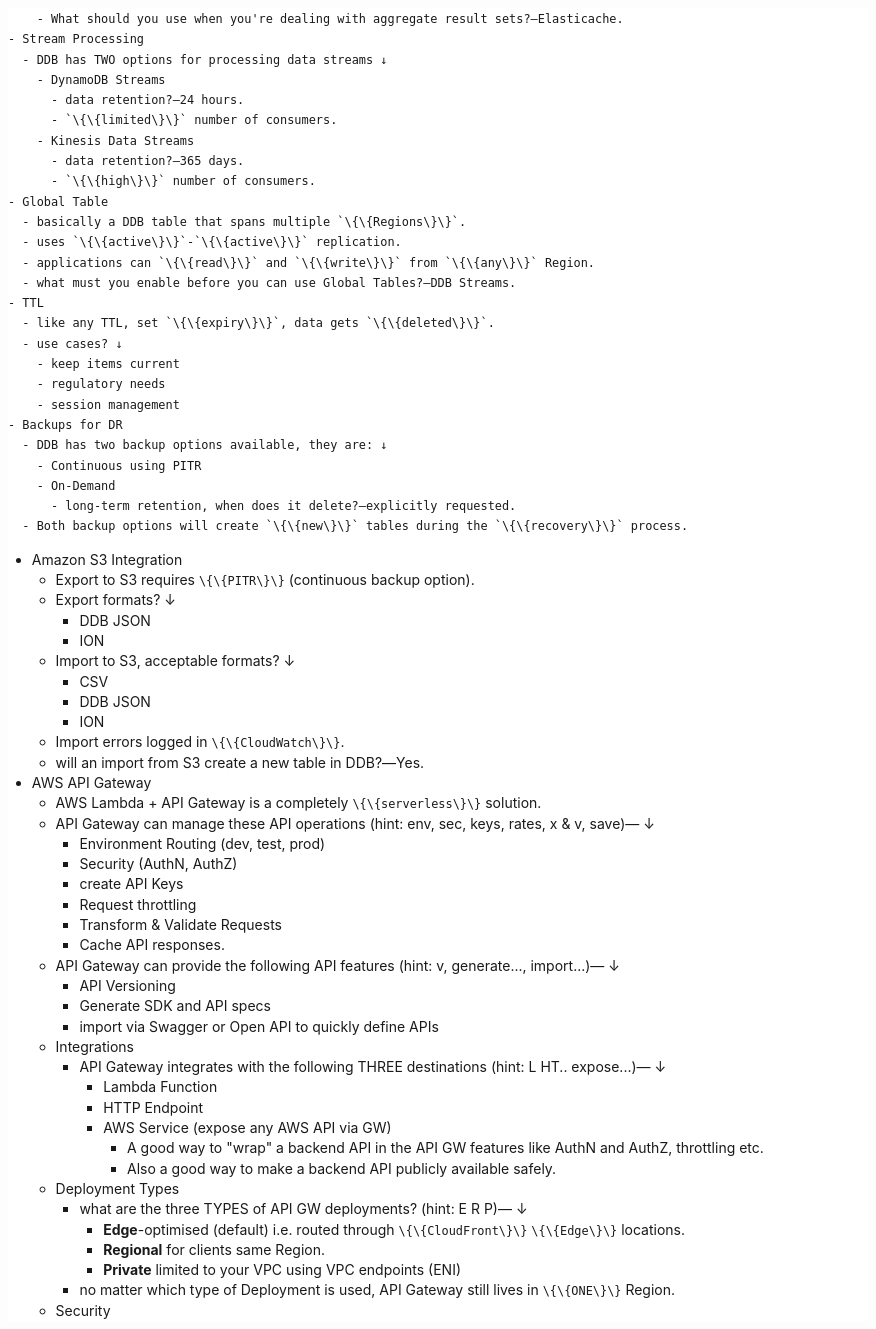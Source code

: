         - What should you use when you're dealing with aggregate result sets?―Elasticache.
    - Stream Processing
      - DDB has TWO options for processing data streams ↓
        - DynamoDB Streams
          - data retention?―24 hours.
          - `\{\{limited\}\}` number of consumers.
        - Kinesis Data Streams
          - data retention?―365 days.
          - `\{\{high\}\}` number of consumers.
    - Global Table
      - basically a DDB table that spans multiple `\{\{Regions\}\}`.
      - uses `\{\{active\}\}`-`\{\{active\}\}` replication.
      - applications can `\{\{read\}\}` and `\{\{write\}\}` from `\{\{any\}\}` Region.
      - what must you enable before you can use Global Tables?―DDB Streams.
    - TTL
      - like any TTL, set `\{\{expiry\}\}`, data gets `\{\{deleted\}\}`.
      - use cases? ↓
        - keep items current
        - regulatory needs
        - session management
    - Backups for DR
      - DDB has two backup options available, they are: ↓
        - Continuous using PITR
        - On-Demand
          - long-term retention, when does it delete?―explicitly requested.
      - Both backup options will create `\{\{new\}\}` tables during the `\{\{recovery\}\}` process.
  - Amazon S3 Integration
    - Export to S3 requires `\{\{PITR\}\}` (continuous backup option).
    - Export formats? ↓
      - DDB JSON
      - ION
    - Import to S3, acceptable formats? ↓
      - CSV
      - DDB JSON
      - ION
    - Import errors logged in `\{\{CloudWatch\}\}`.
    - will an import from S3 create a new table in DDB?―Yes.
- AWS API Gateway
  - AWS Lambda + API Gateway is a completely `\{\{serverless\}\}` solution.
  - API Gateway can manage these API operations (hint: env, sec, keys, rates, x & v, save)― ↓
    - Environment Routing (dev, test, prod)
    - Security (AuthN, AuthZ)
    - create API Keys
    - Request throttling
    - Transform & Validate Requests
    - Cache API responses.
  - API Gateway can provide the following API features (hint: v, generate..., import...)― ↓
    - API Versioning
    - Generate SDK and API specs
    - import via Swagger or Open API to quickly define APIs
  - Integrations
    - API Gateway integrates with the following THREE destinations (hint: L HT.. expose...)― ↓
      - Lambda Function
      - HTTP Endpoint
      - AWS Service (expose any AWS API via GW)
        - A good way to "wrap" a backend API in the API GW features like AuthN and AuthZ, throttling etc.
        - Also a good way to make a backend API publicly available safely.
  - Deployment Types
    - what are the three TYPES of API GW deployments? (hint: E R P)― ↓
      - __Edge__-optimised (default) i.e. routed through `\{\{CloudFront\}\}` `\{\{Edge\}\}` locations.
      - __Regional__ for clients same Region.
      - __Private__ limited to your VPC using VPC endpoints (ENI)
    - no matter which type of Deployment is used, API Gateway still lives in `\{\{ONE\}\}` Region.
  - Security